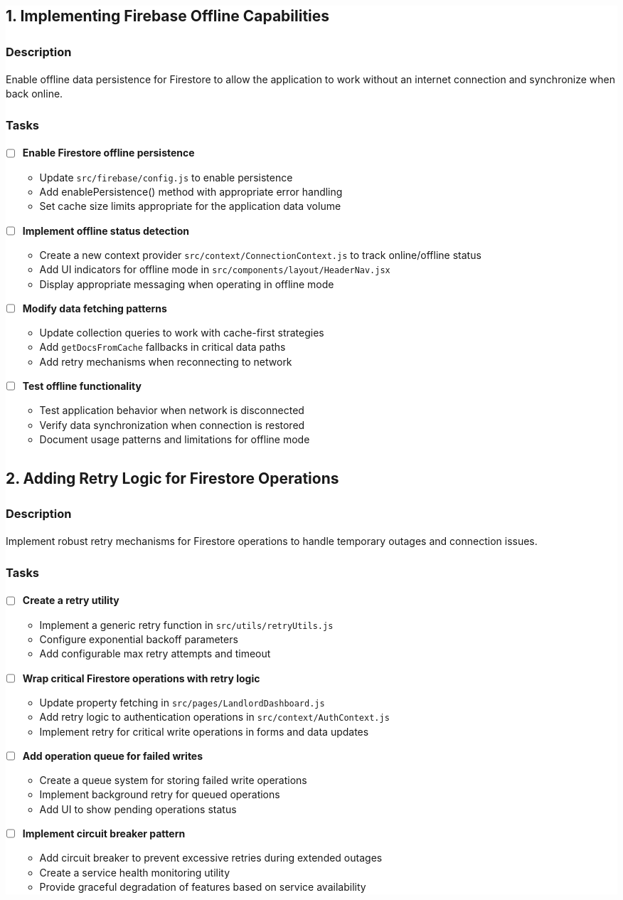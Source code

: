 ## 1. Implementing Firebase Offline Capabilities

### Description
Enable offline data persistence for Firestore to allow the application to work without an internet connection and synchronize when back online.

### Tasks
- [ ] **Enable Firestore offline persistence**
  - Update `src/firebase/config.js` to enable persistence
  - Add enablePersistence() method with appropriate error handling
  - Set cache size limits appropriate for the application data volume

- [ ] **Implement offline status detection**
  - Create a new context provider `src/context/ConnectionContext.js` to track online/offline status
  - Add UI indicators for offline mode in `src/components/layout/HeaderNav.jsx`
  - Display appropriate messaging when operating in offline mode

- [ ] **Modify data fetching patterns**
  - Update collection queries to work with cache-first strategies
  - Add `getDocsFromCache` fallbacks in critical data paths
  - Add retry mechanisms when reconnecting to network

- [ ] **Test offline functionality**
  - Test application behavior when network is disconnected
  - Verify data synchronization when connection is restored
  - Document usage patterns and limitations for offline mode

## 2. Adding Retry Logic for Firestore Operations

### Description
Implement robust retry mechanisms for Firestore operations to handle temporary outages and connection issues.

### Tasks
- [ ] **Create a retry utility**
  - Implement a generic retry function in `src/utils/retryUtils.js`
  - Configure exponential backoff parameters
  - Add configurable max retry attempts and timeout

- [ ] **Wrap critical Firestore operations with retry logic**
  - Update property fetching in `src/pages/LandlordDashboard.js`
  - Add retry logic to authentication operations in `src/context/AuthContext.js`
  - Implement retry for critical write operations in forms and data updates

- [ ] **Add operation queue for failed writes**
  - Create a queue system for storing failed write operations
  - Implement background retry for queued operations
  - Add UI to show pending operations status

- [ ] **Implement circuit breaker pattern**
  - Add circuit breaker to prevent excessive retries during extended outages
  - Create a service health monitoring utility
  - Provide graceful degradation of features based on service availability
